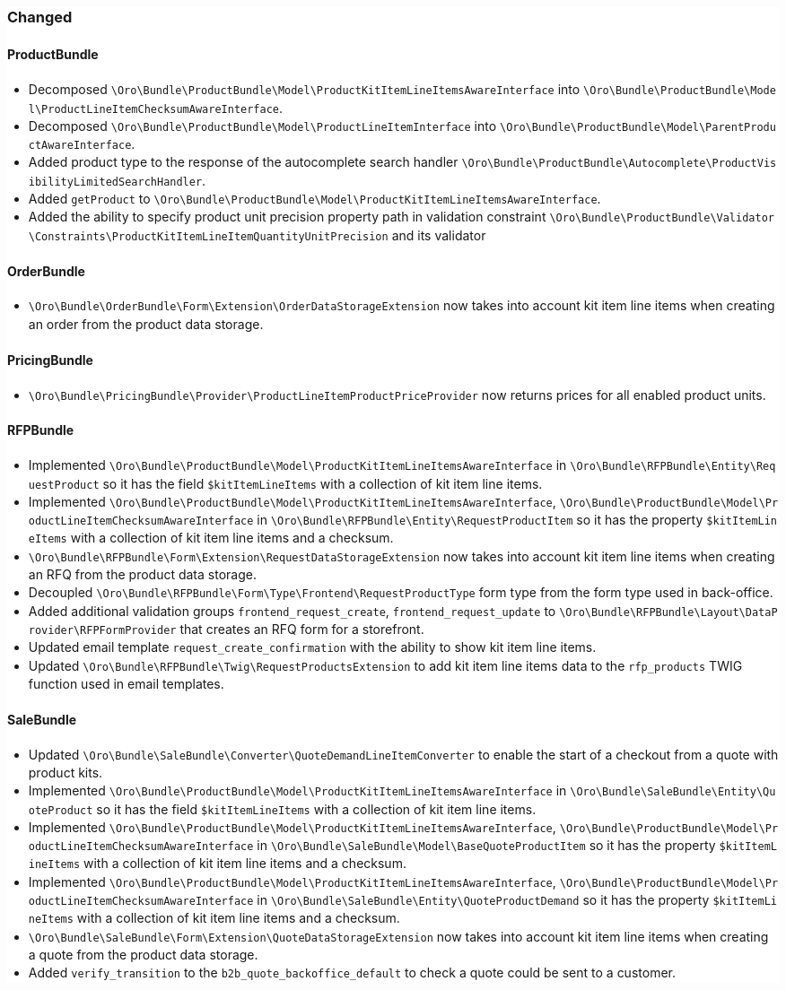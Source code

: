 ### Changed

#### ProductBundle
* Decomposed `\Oro\Bundle\ProductBundle\Model\ProductKitItemLineItemsAwareInterface` into `\Oro\Bundle\ProductBundle\Model\ProductLineItemChecksumAwareInterface`.
* Decomposed `\Oro\Bundle\ProductBundle\Model\ProductLineItemInterface` into `\Oro\Bundle\ProductBundle\Model\ParentProductAwareInterface`.
* Added product type to the response of the autocomplete search handler `\Oro\Bundle\ProductBundle\Autocomplete\ProductVisibilityLimitedSearchHandler`.
* Added `getProduct` to `\Oro\Bundle\ProductBundle\Model\ProductKitItemLineItemsAwareInterface`.
* Added the ability to specify product unit precision property path in validation constraint `\Oro\Bundle\ProductBundle\Validator\Constraints\ProductKitItemLineItemQuantityUnitPrecision` and its validator

#### OrderBundle
* `\Oro\Bundle\OrderBundle\Form\Extension\OrderDataStorageExtension` now takes into account kit item line items when creating an order from the product data storage.

#### PricingBundle
* `\Oro\Bundle\PricingBundle\Provider\ProductLineItemProductPriceProvider` now returns prices for all enabled product units. 

#### RFPBundle
* Implemented `\Oro\Bundle\ProductBundle\Model\ProductKitItemLineItemsAwareInterface` in `\Oro\Bundle\RFPBundle\Entity\RequestProduct` so it has the field `$kitItemLineItems` with a collection of kit item line items.
* Implemented `\Oro\Bundle\ProductBundle\Model\ProductKitItemLineItemsAwareInterface`, `\Oro\Bundle\ProductBundle\Model\ProductLineItemChecksumAwareInterface` in `\Oro\Bundle\RFPBundle\Entity\RequestProductItem` so it has the property `$kitItemLineItems` with a collection of kit item line items and a checksum.
* `\Oro\Bundle\RFPBundle\Form\Extension\RequestDataStorageExtension` now takes into account kit item line items when creating an RFQ from the product data storage.
* Decoupled `\Oro\Bundle\RFPBundle\Form\Type\Frontend\RequestProductType` form type from the form type used in back-office.
* Added additional validation groups `frontend_request_create`, `frontend_request_update` to `\Oro\Bundle\RFPBundle\Layout\DataProvider\RFPFormProvider` that creates an RFQ form for a storefront.
* Updated email template `request_create_confirmation` with the ability to show kit item line items.
* Updated `\Oro\Bundle\RFPBundle\Twig\RequestProductsExtension` to add kit item line items data to the `rfp_products` TWIG function used in email templates.

#### SaleBundle
* Updated `\Oro\Bundle\SaleBundle\Converter\QuoteDemandLineItemConverter` to enable the start of a checkout from a quote with product kits. 
* Implemented `\Oro\Bundle\ProductBundle\Model\ProductKitItemLineItemsAwareInterface` in `\Oro\Bundle\SaleBundle\Entity\QuoteProduct` so it has the field `$kitItemLineItems` with a collection of kit item line items.
* Implemented `\Oro\Bundle\ProductBundle\Model\ProductKitItemLineItemsAwareInterface`, `\Oro\Bundle\ProductBundle\Model\ProductLineItemChecksumAwareInterface` in `\Oro\Bundle\SaleBundle\Model\BaseQuoteProductItem` so it has the property `$kitItemLineItems` with a collection of kit item line items and a checksum.
* Implemented `\Oro\Bundle\ProductBundle\Model\ProductKitItemLineItemsAwareInterface`, `\Oro\Bundle\ProductBundle\Model\ProductLineItemChecksumAwareInterface` in `\Oro\Bundle\SaleBundle\Entity\QuoteProductDemand` so it has the property `$kitItemLineItems` with a collection of kit item line items and a checksum.
* `\Oro\Bundle\SaleBundle\Form\Extension\QuoteDataStorageExtension` now takes into account kit item line items when creating a quote from the product data storage.
* Added `verify_transition` to the `b2b_quote_backoffice_default` to check a quote could be sent to a customer.
